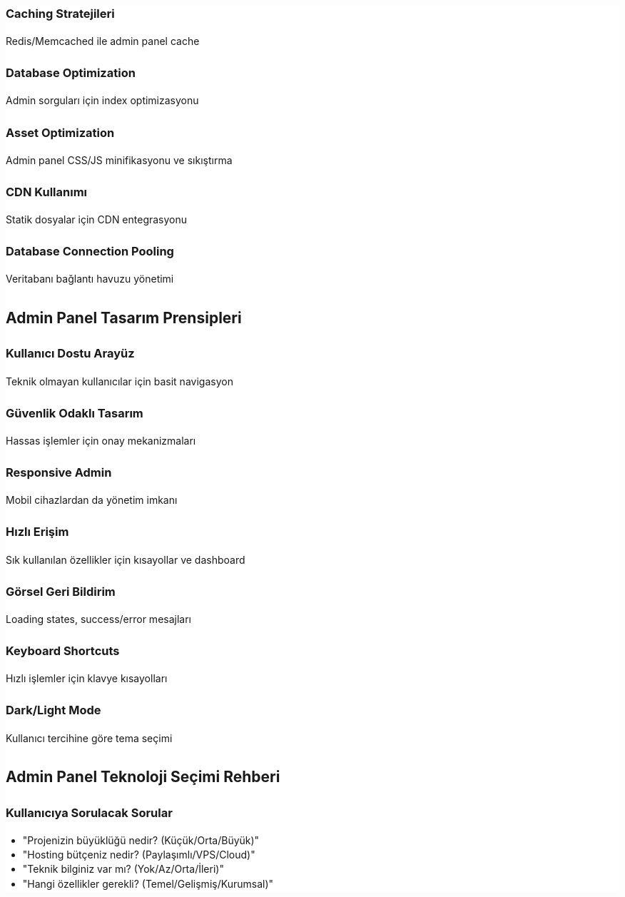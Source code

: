 ### Caching Stratejileri
Redis/Memcached ile admin panel cache

### Database Optimization
Admin sorguları için index optimizasyonu

### Asset Optimization
Admin panel CSS/JS minifikasyonu ve sıkıştırma

### CDN Kullanımı
Statik dosyalar için CDN entegrasyonu

### Database Connection Pooling
Veritabanı bağlantı havuzu yönetimi

## Admin Panel Tasarım Prensipleri

### Kullanıcı Dostu Arayüz
Teknik olmayan kullanıcılar için basit navigasyon

### Güvenlik Odaklı Tasarım
Hassas işlemler için onay mekanizmaları

### Responsive Admin
Mobil cihazlardan da yönetim imkanı

### Hızlı Erişim
Sık kullanılan özellikler için kısayollar ve dashboard

### Görsel Geri Bildirim
Loading states, success/error mesajları

### Keyboard Shortcuts
Hızlı işlemler için klavye kısayolları

### Dark/Light Mode
Kullanıcı tercihine göre tema seçimi

## Admin Panel Teknoloji Seçimi Rehberi

### Kullanıcıya Sorulacak Sorular
- "Projenizin büyüklüğü nedir? (Küçük/Orta/Büyük)"
- "Hosting bütçeniz nedir? (Paylaşımlı/VPS/Cloud)"
- "Teknik bilginiz var mı? (Yok/Az/Orta/İleri)"
- "Hangi özellikler gerekli? (Temel/Gelişmiş/Kurumsal)"
